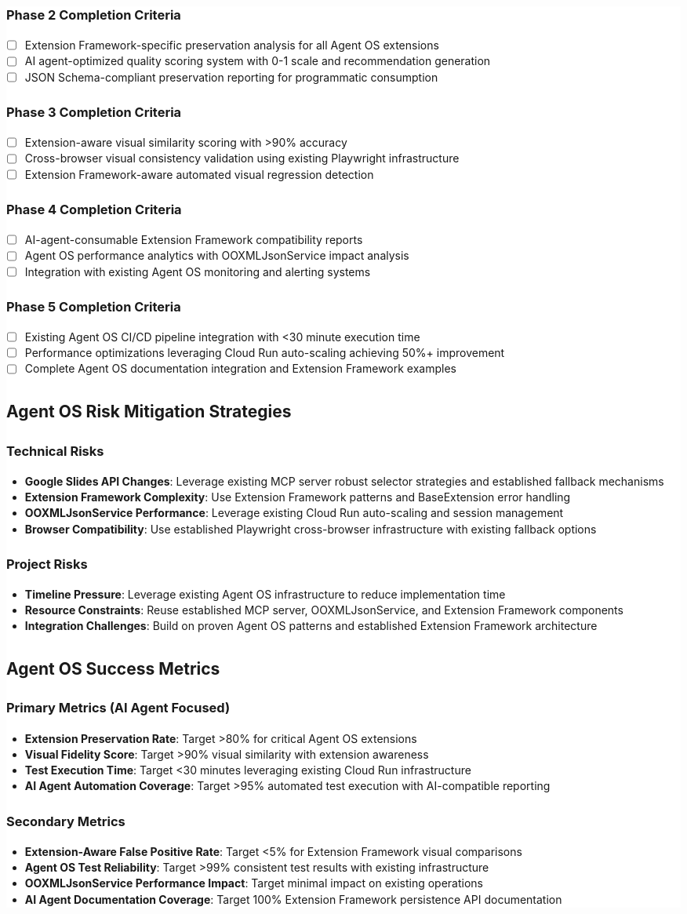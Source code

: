### Phase 2 Completion Criteria
- [ ] Extension Framework-specific preservation analysis for all Agent OS extensions
- [ ] AI agent-optimized quality scoring system with 0-1 scale and recommendation generation
- [ ] JSON Schema-compliant preservation reporting for programmatic consumption

### Phase 3 Completion Criteria
- [ ] Extension-aware visual similarity scoring with >90% accuracy
- [ ] Cross-browser visual consistency validation using existing Playwright infrastructure
- [ ] Extension Framework-aware automated visual regression detection

### Phase 4 Completion Criteria
- [ ] AI-agent-consumable Extension Framework compatibility reports
- [ ] Agent OS performance analytics with OOXMLJsonService impact analysis
- [ ] Integration with existing Agent OS monitoring and alerting systems

### Phase 5 Completion Criteria
- [ ] Existing Agent OS CI/CD pipeline integration with <30 minute execution time
- [ ] Performance optimizations leveraging Cloud Run auto-scaling achieving 50%+ improvement
- [ ] Complete Agent OS documentation integration and Extension Framework examples

## Agent OS Risk Mitigation Strategies

### Technical Risks
- **Google Slides API Changes**: Leverage existing MCP server robust selector strategies and established fallback mechanisms
- **Extension Framework Complexity**: Use Extension Framework patterns and BaseExtension error handling
- **OOXMLJsonService Performance**: Leverage existing Cloud Run auto-scaling and session management
- **Browser Compatibility**: Use established Playwright cross-browser infrastructure with existing fallback options

### Project Risks
- **Timeline Pressure**: Leverage existing Agent OS infrastructure to reduce implementation time
- **Resource Constraints**: Reuse established MCP server, OOXMLJsonService, and Extension Framework components
- **Integration Challenges**: Build on proven Agent OS patterns and established Extension Framework architecture

## Agent OS Success Metrics

### Primary Metrics (AI Agent Focused)
- **Extension Preservation Rate**: Target >80% for critical Agent OS extensions
- **Visual Fidelity Score**: Target >90% visual similarity with extension awareness
- **Test Execution Time**: Target <30 minutes leveraging existing Cloud Run infrastructure
- **AI Agent Automation Coverage**: Target >95% automated test execution with AI-compatible reporting

### Secondary Metrics
- **Extension-Aware False Positive Rate**: Target <5% for Extension Framework visual comparisons
- **Agent OS Test Reliability**: Target >99% consistent test results with existing infrastructure
- **OOXMLJsonService Performance Impact**: Target minimal impact on existing operations
- **AI Agent Documentation Coverage**: Target 100% Extension Framework persistence API documentation
